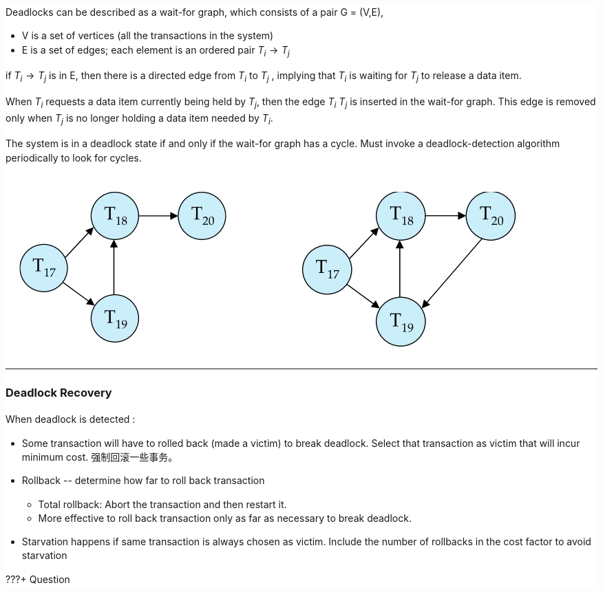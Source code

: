 Deadlocks can be described as a wait-for graph, which consists of a pair G = (V,E),

- V is a set of vertices (all the transactions in the system)
- E is a set of edges; each element is an ordered pair $T_i \rightarrow T_j$ 

if $T_i \rightarrow T_j$ is in E, then there is a directed edge from $T_i$ to $T_j$ , implying that $T_i$ is waiting for $T_j$ to release a data item.

When $T_i$ requests a data item currently being held by $T_j$, then the edge $T_i$ $T_j$ is inserted in the wait-for graph. This edge is removed only when $T_j$ is no longer holding a data item needed by $T_i$.

The system is in a deadlock state if and only if the wait-for graph has a cycle. Must invoke a deadlock-detection algorithm periodically to look for cycles.

![img](./assets/18-12.png)

---

### Deadlock Recovery

When deadlock is detected :

- Some transaction will have to rolled back (made a victim) to break deadlock. Select that transaction as victim that will incur minimum cost. 强制回滚一些事务。

- Rollback -- determine how far to roll back transaction

    - Total rollback: Abort the transaction and then restart it.
    - More effective to roll back transaction only as far as necessary to break deadlock.

- Starvation happens if same transaction is always chosen as victim. Include the number of rollbacks in the cost factor to avoid starvation

???+ Question